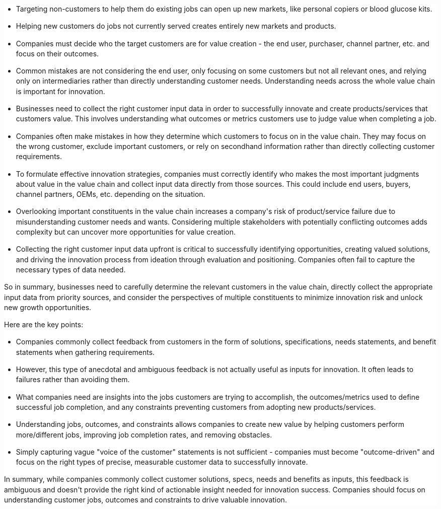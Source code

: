 - Targeting non-customers to help them do existing jobs can open up new markets, like personal copiers or blood glucose kits. 

- Helping new customers do jobs not currently served creates entirely new markets and products. 

- Companies must decide who the target customers are for value creation - the end user, purchaser, channel partner, etc. and focus on their outcomes. 

- Common mistakes are not considering the end user, only focusing on some customers but not all relevant ones, and relying only on intermediaries rather than directly understanding customer needs. Understanding needs across the whole value chain is important for innovation.

 

- Businesses need to collect the right customer input data in order to successfully innovate and create products/services that customers value. This involves understanding what outcomes or metrics customers use to judge value when completing a job. 

- Companies often make mistakes in how they determine which customers to focus on in the value chain. They may focus on the wrong customer, exclude important customers, or rely on secondhand information rather than directly collecting customer requirements. 

- To formulate effective innovation strategies, companies must correctly identify who makes the most important judgments about value in the value chain and collect input data directly from those sources. This could include end users, buyers, channel partners, OEMs, etc. depending on the situation.

- Overlooking important constituents in the value chain increases a company's risk of product/service failure due to misunderstanding customer needs and wants. Considering multiple stakeholders with potentially conflicting outcomes adds complexity but can uncover more opportunities for value creation.

- Collecting the right customer input data upfront is critical to successfully identifying opportunities, creating valued solutions, and driving the innovation process from ideation through evaluation and positioning. Companies often fail to capture the necessary types of data needed.

So in summary, businesses need to carefully determine the relevant customers in the value chain, directly collect the appropriate input data from priority sources, and consider the perspectives of multiple constituents to minimize innovation risk and unlock new growth opportunities.

 Here are the key points:

- Companies commonly collect feedback from customers in the form of solutions, specifications, needs statements, and benefit statements when gathering requirements. 

- However, this type of anecdotal and ambiguous feedback is not actually useful as inputs for innovation. It often leads to failures rather than avoiding them. 

- What companies need are insights into the jobs customers are trying to accomplish, the outcomes/metrics used to define successful job completion, and any constraints preventing customers from adopting new products/services. 

- Understanding jobs, outcomes, and constraints allows companies to create new value by helping customers perform more/different jobs, improving job completion rates, and removing obstacles. 

- Simply capturing vague "voice of the customer" statements is not sufficient - companies must become "outcome-driven" and focus on the right types of precise, measurable customer data to successfully innovate.

In summary, while companies commonly collect customer solutions, specs, needs and benefits as inputs, this feedback is ambiguous and doesn't provide the right kind of actionable insight needed for innovation success. Companies should focus on understanding customer jobs, outcomes and constraints to drive valuable innovation.
